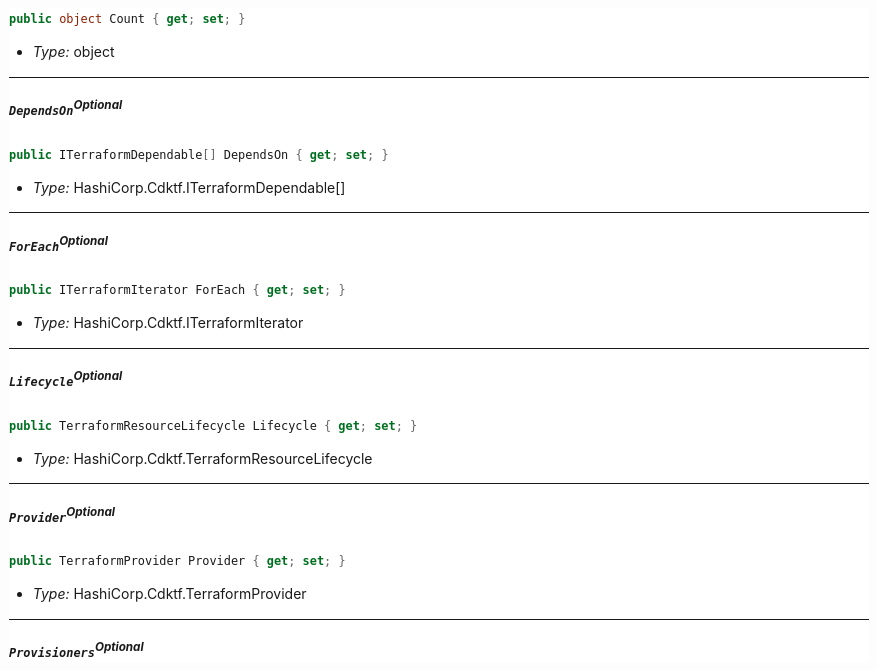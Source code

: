 ```csharp
public object Count { get; set; }
```

- *Type:* object

---

##### `DependsOn`<sup>Optional</sup> <a name="DependsOn" id="@cdktf/provider-azurerm.trafficManagerProfile.TrafficManagerProfileConfig.property.dependsOn"></a>

```csharp
public ITerraformDependable[] DependsOn { get; set; }
```

- *Type:* HashiCorp.Cdktf.ITerraformDependable[]

---

##### `ForEach`<sup>Optional</sup> <a name="ForEach" id="@cdktf/provider-azurerm.trafficManagerProfile.TrafficManagerProfileConfig.property.forEach"></a>

```csharp
public ITerraformIterator ForEach { get; set; }
```

- *Type:* HashiCorp.Cdktf.ITerraformIterator

---

##### `Lifecycle`<sup>Optional</sup> <a name="Lifecycle" id="@cdktf/provider-azurerm.trafficManagerProfile.TrafficManagerProfileConfig.property.lifecycle"></a>

```csharp
public TerraformResourceLifecycle Lifecycle { get; set; }
```

- *Type:* HashiCorp.Cdktf.TerraformResourceLifecycle

---

##### `Provider`<sup>Optional</sup> <a name="Provider" id="@cdktf/provider-azurerm.trafficManagerProfile.TrafficManagerProfileConfig.property.provider"></a>

```csharp
public TerraformProvider Provider { get; set; }
```

- *Type:* HashiCorp.Cdktf.TerraformProvider

---

##### `Provisioners`<sup>Optional</sup> <a name="Provisioners" id="@cdktf/provider-azurerm.trafficManagerProfile.TrafficManagerProfileConfig.property.provisioners"></a>
